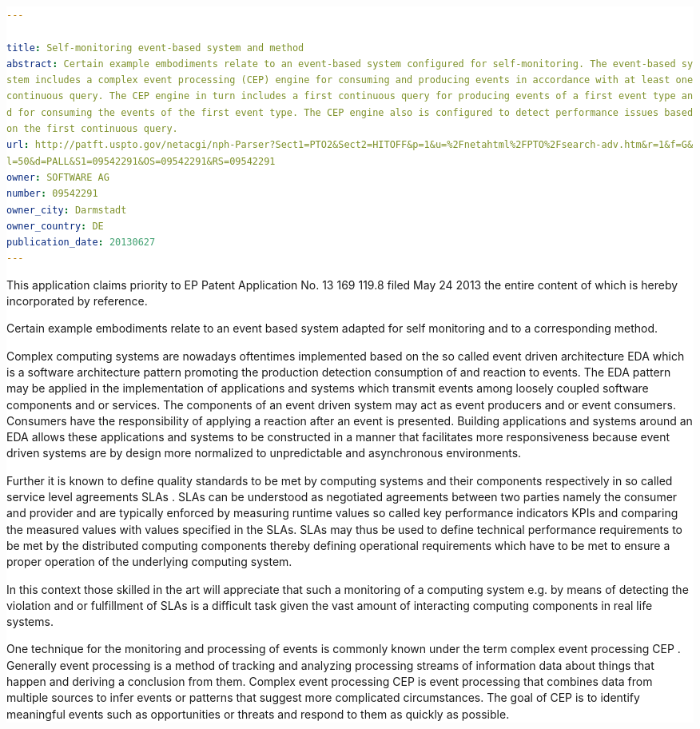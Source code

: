 ```yaml
---

title: Self-monitoring event-based system and method
abstract: Certain example embodiments relate to an event-based system configured for self-monitoring. The event-based system includes a complex event processing (CEP) engine for consuming and producing events in accordance with at least one continuous query. The CEP engine in turn includes a first continuous query for producing events of a first event type and for consuming the events of the first event type. The CEP engine also is configured to detect performance issues based on the first continuous query.
url: http://patft.uspto.gov/netacgi/nph-Parser?Sect1=PTO2&Sect2=HITOFF&p=1&u=%2Fnetahtml%2FPTO%2Fsearch-adv.htm&r=1&f=G&l=50&d=PALL&S1=09542291&OS=09542291&RS=09542291
owner: SOFTWARE AG
number: 09542291
owner_city: Darmstadt
owner_country: DE
publication_date: 20130627
---
```

This application claims priority to EP Patent Application No. 13 169 119.8 filed May 24 2013 the entire content of which is hereby incorporated by reference.

Certain example embodiments relate to an event based system adapted for self monitoring and to a corresponding method.

Complex computing systems are nowadays oftentimes implemented based on the so called event driven architecture EDA which is a software architecture pattern promoting the production detection consumption of and reaction to events. The EDA pattern may be applied in the implementation of applications and systems which transmit events among loosely coupled software components and or services. The components of an event driven system may act as event producers and or event consumers. Consumers have the responsibility of applying a reaction after an event is presented. Building applications and systems around an EDA allows these applications and systems to be constructed in a manner that facilitates more responsiveness because event driven systems are by design more normalized to unpredictable and asynchronous environments.

Further it is known to define quality standards to be met by computing systems and their components respectively in so called service level agreements SLAs . SLAs can be understood as negotiated agreements between two parties namely the consumer and provider and are typically enforced by measuring runtime values so called key performance indicators KPIs and comparing the measured values with values specified in the SLAs. SLAs may thus be used to define technical performance requirements to be met by the distributed computing components thereby defining operational requirements which have to be met to ensure a proper operation of the underlying computing system.

In this context those skilled in the art will appreciate that such a monitoring of a computing system e.g. by means of detecting the violation and or fulfillment of SLAs is a difficult task given the vast amount of interacting computing components in real life systems.

One technique for the monitoring and processing of events is commonly known under the term complex event processing CEP . Generally event processing is a method of tracking and analyzing processing streams of information data about things that happen and deriving a conclusion from them. Complex event processing CEP is event processing that combines data from multiple sources to infer events or patterns that suggest more complicated circumstances. The goal of CEP is to identify meaningful events such as opportunities or threats and respond to them as quickly as possible.
